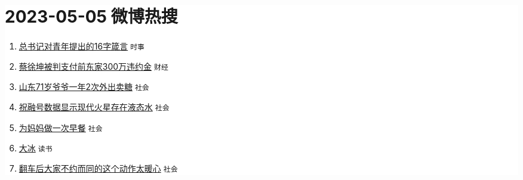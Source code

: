 # 2023-05-05 微博热搜 
1. [总书记对青年提出的16字箴言](https://m.weibo.cn/search?containerid=100103type%3D1%26t%3D10%26q%3D%23%E6%80%BB%E4%B9%A6%E8%AE%B0%E5%AF%B9%E9%9D%92%E5%B9%B4%E6%8F%90%E5%87%BA%E7%9A%8416%E5%AD%97%E7%AE%B4%E8%A8%80%23&stream_entry_id=51&isnewpage=1&extparam=seat%3D1%26filter_type%3Drealtimehot%26pos%3D0%26dgr%3D0%26c_type%3D51%26stream_entry_id%3D51%26cate%3D10103%26display_time%3D1683282055%26pre_seqid%3D1683282055942022667193&luicode=10000011&lfid=106003type%3D25%26t%3D3%26disable_hot%3D1%26filter_type%3Drealtimehot) `时事` 

2. [蔡徐坤被判支付前东家300万违约金](https://m.weibo.cn/search?containerid=100103type%3D1%26t%3D10%26q%3D%23%E8%94%A1%E5%BE%90%E5%9D%A4%E8%A2%AB%E5%88%A4%E6%94%AF%E4%BB%98%E5%89%8D%E4%B8%9C%E5%AE%B6300%E4%B8%87%E8%BF%9D%E7%BA%A6%E9%87%91%23&stream_entry_id=31&isnewpage=1&extparam=seat%3D1%26band_rank%3D1%26pos%3D0%26lcate%3D5001%26flag%3D1%26filter_type%3Drealtimehot%26q%3D%2523%25E8%2594%25A1%25E5%25BE%2590%25E5%259D%25A4%25E8%25A2%25AB%25E5%2588%25A4%25E6%2594%25AF%25E4%25BB%2598%25E5%2589%258D%25E4%25B8%259C%25E5%25AE%25B6300%25E4%25B8%2587%25E8%25BF%259D%25E7%25BA%25A6%25E9%2587%2591%2523%26dgr%3D0%26c_type%3D31%26realpos%3D1%26cate%3D5001%26stream_entry_id%3D31%26display_time%3D1683282055%26pre_seqid%3D1683282055942022667193&luicode=10000011&lfid=106003type%3D25%26t%3D3%26disable_hot%3D1%26filter_type%3Drealtimehot) `财经` 

3. [山东71岁爷爷一年2次外出卖糖](https://m.weibo.cn/search?containerid=100103type%3D1%26t%3D10%26q%3D%23%E5%B1%B1%E4%B8%9C71%E5%B2%81%E7%88%B7%E7%88%B7%E4%B8%80%E5%B9%B42%E6%AC%A1%E5%A4%96%E5%87%BA%E5%8D%96%E7%B3%96%23&stream_entry_id=31&isnewpage=1&extparam=seat%3D1%26band_rank%3D2%26pos%3D1%26lcate%3D5001%26flag%3D0%26filter_type%3Drealtimehot%26q%3D%2523%25E5%25B1%25B1%25E4%25B8%259C71%25E5%25B2%2581%25E7%2588%25B7%25E7%2588%25B7%25E4%25B8%2580%25E5%25B9%25B42%25E6%25AC%25A1%25E5%25A4%2596%25E5%2587%25BA%25E5%258D%2596%25E7%25B3%2596%2523%26dgr%3D0%26c_type%3D31%26realpos%3D2%26cate%3D5001%26stream_entry_id%3D31%26display_time%3D1683282055%26pre_seqid%3D1683282055942022667193&luicode=10000011&lfid=106003type%3D25%26t%3D3%26disable_hot%3D1%26filter_type%3Drealtimehot) `社会` 

4. [祝融号数据显示现代火星存在液态水](https://m.weibo.cn/search?containerid=100103type%3D1%26t%3D10%26q%3D%23%E7%A5%9D%E8%9E%8D%E5%8F%B7%E6%95%B0%E6%8D%AE%E6%98%BE%E7%A4%BA%E7%8E%B0%E4%BB%A3%E7%81%AB%E6%98%9F%E5%AD%98%E5%9C%A8%E6%B6%B2%E6%80%81%E6%B0%B4%23&stream_entry_id=31&isnewpage=1&extparam=seat%3D1%26band_rank%3D3%26pos%3D2%26lcate%3D5001%26flag%3D1%26filter_type%3Drealtimehot%26q%3D%2523%25E7%25A5%259D%25E8%259E%258D%25E5%258F%25B7%25E6%2595%25B0%25E6%258D%25AE%25E6%2598%25BE%25E7%25A4%25BA%25E7%258E%25B0%25E4%25BB%25A3%25E7%2581%25AB%25E6%2598%259F%25E5%25AD%2598%25E5%259C%25A8%25E6%25B6%25B2%25E6%2580%2581%25E6%25B0%25B4%2523%26dgr%3D0%26c_type%3D31%26realpos%3D3%26cate%3D5001%26stream_entry_id%3D31%26display_time%3D1683282055%26pre_seqid%3D1683282055942022667193&luicode=10000011&lfid=106003type%3D25%26t%3D3%26disable_hot%3D1%26filter_type%3Drealtimehot) `社会` 

5. [为妈妈做一次早餐](https://m.weibo.cn/search?containerid=100103type%3D1%26t%3D10%26q%3D%23%E4%B8%BA%E5%A6%88%E5%A6%88%E5%81%9A%E4%B8%80%E6%AC%A1%E6%97%A9%E9%A4%90%23&stream_entry_id=31&isnewpage=1&extparam=seat%3D1%26band_rank%3D4%26pos%3D3%26lcate%3D5001%26topic_ad%3D1%26stream_entry_id%3D31%26filter_type%3Drealtimehot%26q%3D%2523%25E4%25B8%25BA%25E5%25A6%2588%25E5%25A6%2588%25E5%2581%259A%25E4%25B8%2580%25E6%25AC%25A1%25E6%2597%25A9%25E9%25A4%2590%2523%26dgr%3D0%26c_type%3D31%26cate%3D5001%26adid%3D188322%26display_time%3D1683282055%26pre_seqid%3D1683282055942022667193&luicode=10000011&lfid=106003type%3D25%26t%3D3%26disable_hot%3D1%26filter_type%3Drealtimehot) `社会` 

6. [大冰](https://m.weibo.cn/search?containerid=100103type%3D1%26t%3D10%26q%3D%E5%A4%A7%E5%86%B0&stream_entry_id=31&isnewpage=1&extparam=seat%3D1%26band_rank%3D4%26pos%3D4%26lcate%3D5001%26flag%3D1%26filter_type%3Drealtimehot%26q%3D%25E5%25A4%25A7%25E5%2586%25B0%26dgr%3D0%26c_type%3D31%26realpos%3D4%26cate%3D5001%26stream_entry_id%3D31%26display_time%3D1683282055%26pre_seqid%3D1683282055942022667193&luicode=10000011&lfid=106003type%3D25%26t%3D3%26disable_hot%3D1%26filter_type%3Drealtimehot) `读书` 

7. [翻车后大家不约而同的这个动作太暖心](https://m.weibo.cn/search?containerid=100103type%3D1%26t%3D10%26q%3D%23%E7%BF%BB%E8%BD%A6%E5%90%8E%E5%A4%A7%E5%AE%B6%E4%B8%8D%E7%BA%A6%E8%80%8C%E5%90%8C%E7%9A%84%E8%BF%99%E4%B8%AA%E5%8A%A8%E4%BD%9C%E5%A4%AA%E6%9A%96%E5%BF%83%23&stream_entry_id=31&isnewpage=1&extparam=seat%3D1%26band_rank%3D5%26pos%3D5%26lcate%3D5001%26flag%3D1%26filter_type%3Drealtimehot%26q%3D%2523%25E7%25BF%25BB%25E8%25BD%25A6%25E5%2590%258E%25E5%25A4%25A7%25E5%25AE%25B6%25E4%25B8%258D%25E7%25BA%25A6%25E8%2580%258C%25E5%2590%258C%25E7%259A%2584%25E8%25BF%2599%25E4%25B8%25AA%25E5%258A%25A8%25E4%25BD%259C%25E5%25A4%25AA%25E6%259A%2596%25E5%25BF%2583%2523%26dgr%3D0%26c_type%3D31%26realpos%3D5%26cate%3D5001%26stream_entry_id%3D31%26display_time%3D1683282055%26pre_seqid%3D1683282055942022667193&luicode=10000011&lfid=106003type%3D25%26t%3D3%26disable_hot%3D1%26filter_type%3Drealtimehot) `社会` 

